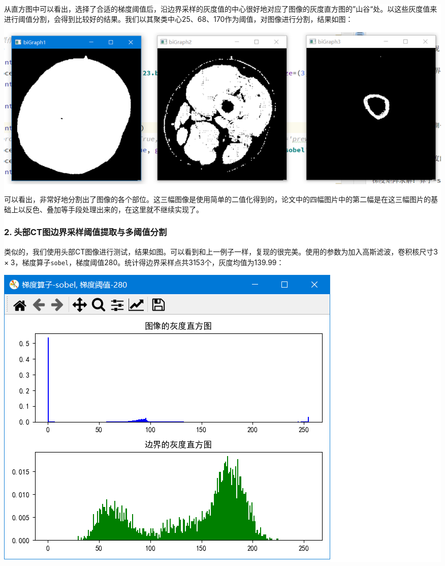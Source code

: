 从直方图中可以看出，选择了合适的梯度阈值后，沿边界采样的灰度值的中心很好地对应了图像的灰度直方图的”山谷“处。以这些灰度值来进行阈值分割，会得到比较好的结果。我们以其聚类中心25、68、170作为阈值，对图像进行分割，结果如图：

![image-20210527205339036](论文复现.assets/image-20210527205339036.png)

可以看出，非常好地分割出了图像的各个部位。这三幅图像是使用简单的二值化得到的，论文中的四幅图片中的第二幅是在这三幅图片的基础上以反色、叠加等手段处理出来的，在这里就不继续实现了。

### 2. 头部CT图边界采样阈值提取与多阈值分割

类似的，我们使用头部CT图像进行测试，结果如图。可以看到和上一例子一样，复现的很完美。使用的参数为加入高斯滤波，卷积核尺寸$3 \times 3$，梯度算子`sobel`，梯度阈值280。统计得边界采样点共3153个，灰度均值为139.99：

![image-20210527205851785](论文复现.assets/image-20210527205851785.png)

